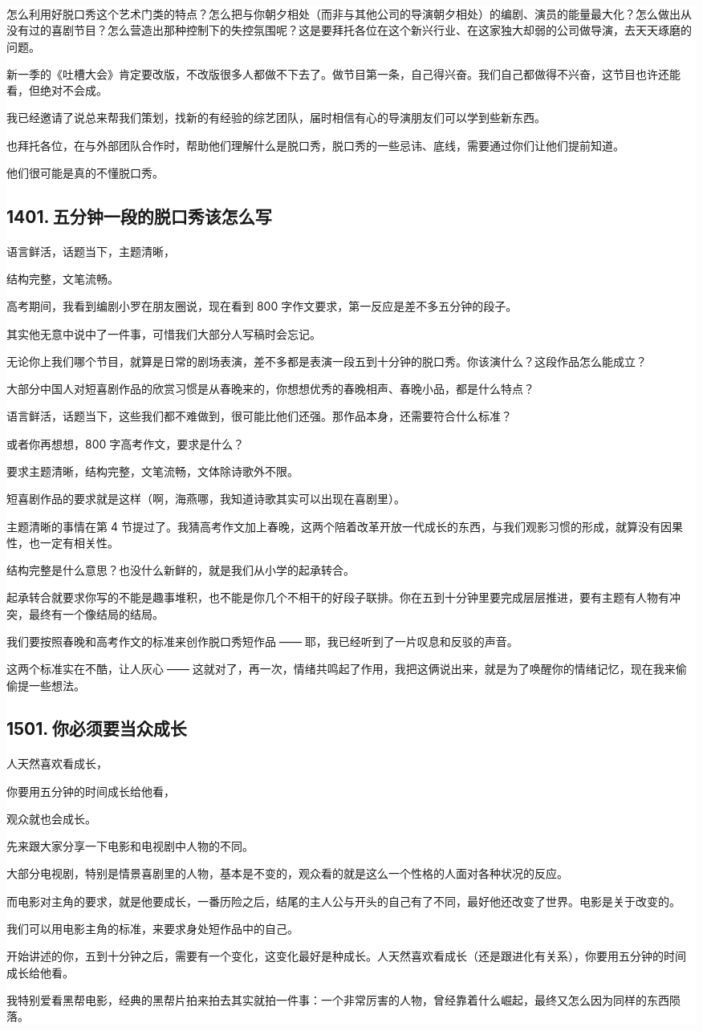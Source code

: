 怎么利用好脱口秀这个艺术门类的特点？怎么把与你朝夕相处（而非与其他公司的导演朝夕相处）的编剧、演员的能量最大化？怎么做出从没有过的喜剧节目？怎么营造出那种控制下的失控氛围呢？这是要拜托各位在这个新兴行业、在这家独大却弱的公司做导演，去天天琢磨的问题。

新一季的《吐槽大会》肯定要改版，不改版很多人都做不下去了。做节目第一条，自己得兴奋。我们自己都做得不兴奋，这节目也许还能看，但绝对不会成。

我已经邀请了说总来帮我们策划，找新的有经验的综艺团队，届时相信有心的导演朋友们可以学到些新东西。

也拜托各位，在与外部团队合作时，帮助他们理解什么是脱口秀，脱口秀的一些忌讳、底线，需要通过你们让他们提前知道。

他们很可能是真的不懂脱口秀。

## 1401. 五分钟一段的脱口秀该怎么写

语言鲜活，话题当下，主题清晰，

结构完整，文笔流畅。

高考期间，我看到编剧小罗在朋友圈说，现在看到 800 字作文要求，第一反应是差不多五分钟的段子。

其实他无意中说中了一件事，可惜我们大部分人写稿时会忘记。

无论你上我们哪个节目，就算是日常的剧场表演，差不多都是表演一段五到十分钟的脱口秀。你该演什么？这段作品怎么能成立？

大部分中国人对短喜剧作品的欣赏习惯是从春晚来的，你想想优秀的春晚相声、春晚小品，都是什么特点？

语言鲜活，话题当下，这些我们都不难做到，很可能比他们还强。那作品本身，还需要符合什么标准？

或者你再想想，800 字高考作文，要求是什么？

要求主题清晰，结构完整，文笔流畅，文体除诗歌外不限。

短喜剧作品的要求就是这样（啊，海燕哪，我知道诗歌其实可以出现在喜剧里）。

主题清晰的事情在第 4 节提过了。我猜高考作文加上春晚，这两个陪着改革开放一代成长的东西，与我们观影习惯的形成，就算没有因果性，也一定有相关性。

结构完整是什么意思？也没什么新鲜的，就是我们从小学的起承转合。

起承转合就要求你写的不能是趣事堆积，也不能是你几个不相干的好段子联排。你在五到十分钟里要完成层层推进，要有主题有人物有冲突，最终有一个像结局的结局。

我们要按照春晚和高考作文的标准来创作脱口秀短作品 —— 耶，我已经听到了一片叹息和反驳的声音。

这两个标准实在不酷，让人灰心 —— 这就对了，再一次，情绪共鸣起了作用，我把这俩说出来，就是为了唤醒你的情绪记忆，现在我来偷偷提一些想法。

## 1501. 你必须要当众成长

人天然喜欢看成长，

你要用五分钟的时间成长给他看，

观众就也会成长。

先来跟大家分享一下电影和电视剧中人物的不同。

大部分电视剧，特别是情景喜剧里的人物，基本是不变的，观众看的就是这么一个性格的人面对各种状况的反应。

而电影对主角的要求，就是他要成长，一番历险之后，结尾的主人公与开头的自己有了不同，最好他还改变了世界。电影是关于改变的。

我们可以用电影主角的标准，来要求身处短作品中的自己。

开始讲述的你，五到十分钟之后，需要有一个变化，这变化最好是种成长。人天然喜欢看成长（还是跟进化有关系），你要用五分钟的时间成长给他看。

我特别爱看黑帮电影，经典的黑帮片拍来拍去其实就拍一件事：一个非常厉害的人物，曾经靠着什么崛起，最终又怎么因为同样的东西陨落。
